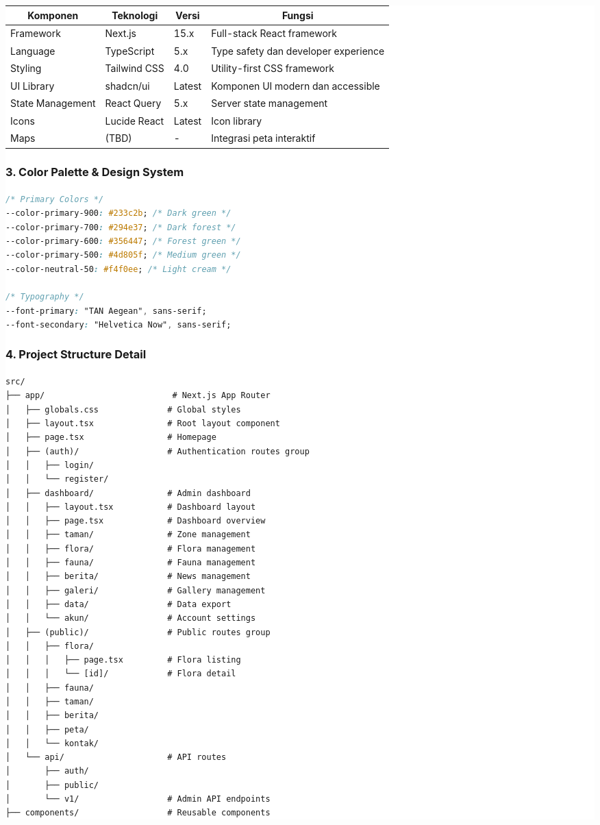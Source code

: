| Komponen         | Teknologi    | Versi  | Fungsi                               |
| ---------------- | ------------ | ------ | ------------------------------------ |
| Framework        | Next.js      | 15.x   | Full-stack React framework           |
| Language         | TypeScript   | 5.x    | Type safety dan developer experience |
| Styling          | Tailwind CSS | 4.0    | Utility-first CSS framework          |
| UI Library       | shadcn/ui    | Latest | Komponen UI modern dan accessible    |
| State Management | React Query  | 5.x    | Server state management              |
| Icons            | Lucide React | Latest | Icon library                         |
| Maps             | (TBD)        | -      | Integrasi peta interaktif            |

### 3. Color Palette & Design System

```css
/* Primary Colors */
--color-primary-900: #233c2b; /* Dark green */
--color-primary-700: #294e37; /* Dark forest */
--color-primary-600: #356447; /* Forest green */
--color-primary-500: #4d805f; /* Medium green */
--color-neutral-50: #f4f0ee; /* Light cream */

/* Typography */
--font-primary: "TAN Aegean", sans-serif;
--font-secondary: "Helvetica Now", sans-serif;
```

### 4. Project Structure Detail

```
src/
├── app/                          # Next.js App Router
│   ├── globals.css              # Global styles
│   ├── layout.tsx               # Root layout component
│   ├── page.tsx                 # Homepage
│   ├── (auth)/                  # Authentication routes group
│   │   ├── login/
│   │   └── register/
│   ├── dashboard/               # Admin dashboard
│   │   ├── layout.tsx           # Dashboard layout
│   │   ├── page.tsx             # Dashboard overview
│   │   ├── taman/               # Zone management
│   │   ├── flora/               # Flora management
│   │   ├── fauna/               # Fauna management
│   │   ├── berita/              # News management
│   │   ├── galeri/              # Gallery management
│   │   ├── data/                # Data export
│   │   └── akun/                # Account settings
│   ├── (public)/                # Public routes group
│   │   ├── flora/
│   │   │   ├── page.tsx         # Flora listing
│   │   │   └── [id]/            # Flora detail
│   │   ├── fauna/
│   │   ├── taman/
│   │   ├── berita/
│   │   ├── peta/
│   │   └── kontak/
│   └── api/                     # API routes
│       ├── auth/
│       ├── public/
│       └── v1/                  # Admin API endpoints
├── components/                  # Reusable components
```